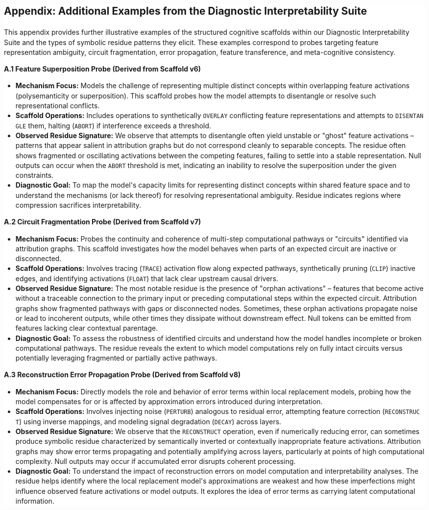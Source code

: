 
## Appendix: Additional Examples from the Diagnostic Interpretability Suite

This appendix provides further illustrative examples of the structured cognitive scaffolds within our Diagnostic Interpretability Suite and the types of symbolic residue patterns they elicit. These examples correspond to probes targeting feature representation ambiguity, circuit fragmentation, error propagation, feature transference, and meta-cognitive consistency.

**A.1 Feature Superposition Probe (Derived from Scaffold v6)**

* **Mechanism Focus:** Models the challenge of representing multiple distinct concepts within overlapping feature activations (polysemanticity or superposition). This scaffold probes how the model attempts to disentangle or resolve such representational conflicts.
* **Scaffold Operations:** Includes operations to synthetically `OVERLAY` conflicting feature representations and attempts to `DISENTANGLE` them, halting (`ABORT`) if interference exceeds a threshold.
* **Observed Residue Signature:** We observe that attempts to disentangle often yield unstable or "ghost" feature activations – patterns that appear salient in attribution graphs but do not correspond cleanly to separable concepts. The residue often shows fragmented or oscillating activations between the competing features, failing to settle into a stable representation. Null outputs can occur when the `ABORT` threshold is met, indicating an inability to resolve the superposition under the given constraints.
* **Diagnostic Goal:** To map the model's capacity limits for representing distinct concepts within shared feature space and to understand the mechanisms (or lack thereof) for resolving representational ambiguity. Residue indicates regions where compression sacrifices interpretability.

**A.2 Circuit Fragmentation Probe (Derived from Scaffold v7)**

* **Mechanism Focus:** Probes the continuity and coherence of multi-step computational pathways or "circuits" identified via attribution graphs. This scaffold investigates how the model behaves when parts of an expected circuit are inactive or disconnected.
* **Scaffold Operations:** Involves tracing (`TRACE`) activation flow along expected pathways, synthetically pruning (`CLIP`) inactive edges, and identifying activations (`FLOAT`) that lack clear upstream causal drivers.
* **Observed Residue Signature:** The most notable residue is the presence of "orphan activations" – features that become active without a traceable connection to the primary input or preceding computational steps within the expected circuit. Attribution graphs show fragmented pathways with gaps or disconnected nodes. Sometimes, these orphan activations propagate noise or lead to incoherent outputs, while other times they dissipate without downstream effect. Null tokens can be emitted from features lacking clear contextual parentage.
* **Diagnostic Goal:** To assess the robustness of identified circuits and understand how the model handles incomplete or broken computational pathways. The residue reveals the extent to which model computations rely on fully intact circuits versus potentially leveraging fragmented or partially active pathways.

**A.3 Reconstruction Error Propagation Probe (Derived from Scaffold v8)**

* **Mechanism Focus:** Directly models the role and behavior of error terms within local replacement models, probing how the model compensates for or is affected by approximation errors introduced during interpretation.
* **Scaffold Operations:** Involves injecting noise (`PERTURB`) analogous to residual error, attempting feature correction (`RECONSTRUCT`) using inverse mappings, and modeling signal degradation (`DECAY`) across layers.
* **Observed Residue Signature:** We observe that the `RECONSTRUCT` operation, even if numerically reducing error, can sometimes produce symbolic residue characterized by semantically inverted or contextually inappropriate feature activations. Attribution graphs may show error terms propagating and potentially amplifying across layers, particularly at points of high computational complexity. Null outputs may occur if accumulated error disrupts coherent processing.
* **Diagnostic Goal:** To understand the impact of reconstruction errors on model computation and interpretability analyses. The residue helps identify where the local replacement model's approximations are weakest and how these imperfections might influence observed feature activations or model outputs. It explores the idea of error terms as carrying latent computational information.
